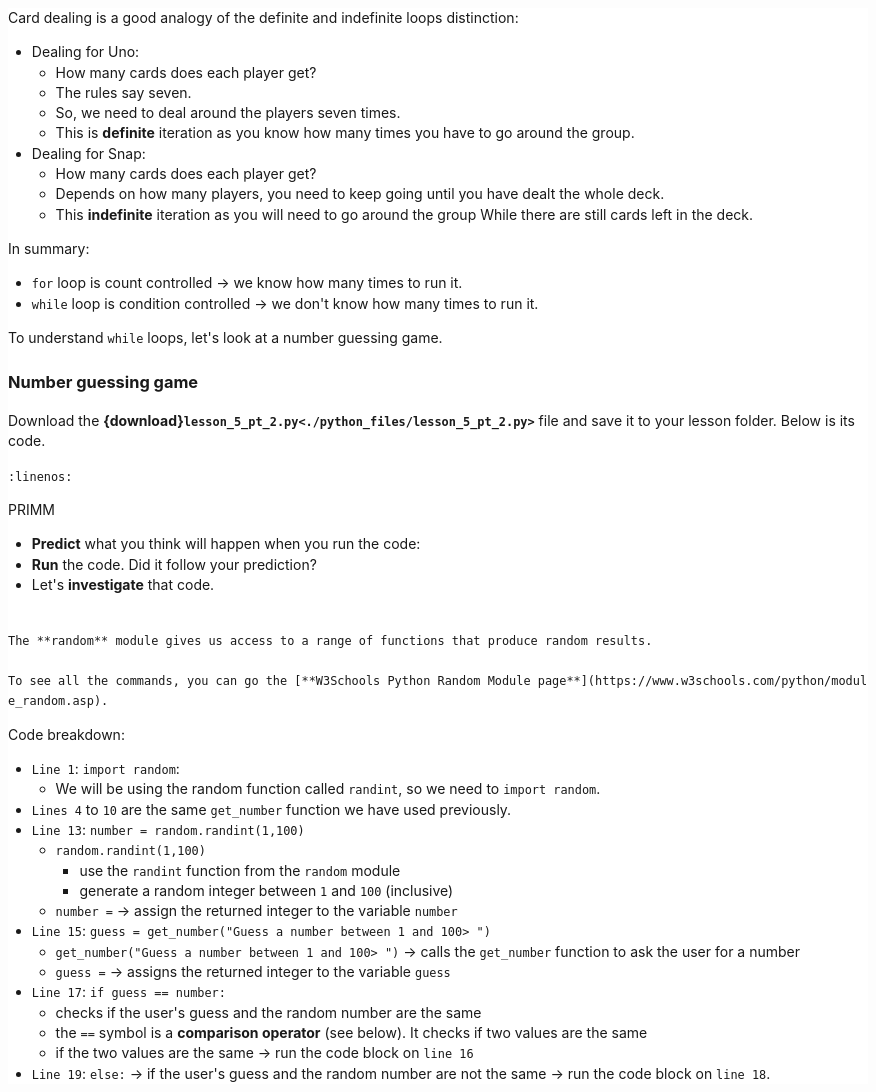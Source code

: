 Card dealing is a good analogy of the definite and indefinite loops distinction:

- Dealing for Uno:
  - How many cards does each player get?
  - The rules say seven.
  - So, we need to deal around the players seven times.
  - This is **definite** iteration as you know how many times you have to go around the group.
- Dealing for Snap:
  - How many cards does each player get?
  - Depends on how many players, you need to keep going until you have dealt the whole deck.
  - This **indefinite** iteration as you will need to go around the group While there are still cards left in the deck.

In summary:

- `for` loop is count controlled &rarr; we know how many times to run it.
- `while` loop is condition controlled &rarr; we don't know how many times to run it.

To understand `while` loops, let's look at a number guessing game.

### Number guessing game

Download the **{download}`lesson_5_pt_2.py<./python_files/lesson_5_pt_2.py>`** file and save it to your lesson folder. Below is its code.

```{literalinclude} ./python_files/lesson_5_pt_2.py
:linenos:

```

PRIMM

- **Predict** what you think will happen when you run the code:
- **Run** the code. Did it follow your prediction?
- Let's **investigate** that code.

```{admonition} What is the random module?

The **random** module gives us access to a range of functions that produce random results.

To see all the commands, you can go the [**W3Schools Python Random Module page**](https://www.w3schools.com/python/module_random.asp).
```

Code breakdown:

- `Line 1`: `import random`:
  - We will be using the random function called `randint`, so we need to `import random`.
- `Lines 4` to `10` are the same `get_number` function we have used previously.
- `Line 13`: `number = random.randint(1,100)`
  - `random.randint(1,100)`
    - use the `randint` function from the `random` module
    - generate a random integer between `1` and `100` (inclusive)
  - `number =` &rarr; assign the returned integer to the variable `number`
- `Line 15`: `guess = get_number("Guess a number between 1 and 100> ")`
  - `get_number("Guess a number between 1 and 100> ")` &rarr; calls the `get_number` function to ask the user for a number
  - `guess =` &rarr; assigns the returned integer to the variable `guess`
- `Line 17`: `if guess == number:`
  - checks if the user's guess and the random number are the same
  - the `==` symbol is a **comparison operator** (see below). It checks if two values are the same
  - if the two values are the same &rarr; run the code block on `line 16`
- `Line 19`: `else:` &rarr; if the user's guess and the random number are not the same &rarr; run the code block on `line 18`.
